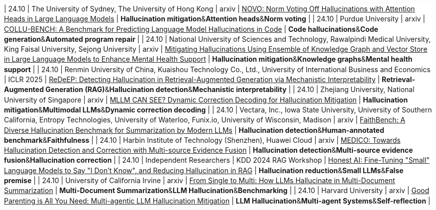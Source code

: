 | 24.10 |                                                                   The University of Sydney, The University of Hong Kong                                                                   |               arxiv                |                                         [NOVO: Norm Voting Off Hallucinations with Attention Heads in Large Language Models](https://arxiv.org/abs/2410.08970)                                         |                                           **Hallucination mitigation**&**Attention heads**&**Norm voting**                                           |
| 24.10 |                                                                                     Purdue University                                                                                     |               arxiv                |                                           [COLLU-BENCH: A Benchmark for Predicting Language Model Hallucinations in Code](https://arxiv.org/abs/2410.09997)                                            |                                       **Code hallucinations**&**Code generation**&**Automated program repair**                                       |
| 24.10 |                                 National University of Sciences and Technology, Rawalpindi Medical University, King Faisal University, Sejong University                                  |               arxiv                |               [Mitigating Hallucinations Using Ensemble of Knowledge Graph and Vector Store in Large Language Models to Enhance Mental Health Support](https://arxiv.org/abs/2410.10853)               |                                     **Hallucination mitigation**&**Knowledge graphs**&**Mental health support**                                      |
| 24.10 |                                       Renmin University of China, Kuaishou Technology Co., Ltd., University of International Business and Economics                                       |             ICLR 2025              |                                 [ReDeEP: Detecting Hallucination in Retrieval-Augmented Generation via Mechanistic Interpretability](https://arxiv.org/abs/2410.11414)                                 |                        **Retrieval-Augmented Generation (RAG)**&**Hallucination detection**&**Mechanistic interpretability**                         |
| 24.10 |                                                                   Zhejiang University, National University of Singapore                                                                   |               arxiv                |                                               [MLLM CAN SEE? Dynamic Correction Decoding for Hallucination Mitigation](https://arxiv.org/abs/2410.11779)                                               |                                   **Hallucination mitigation**&**Multimodal LLMs**&**Dynamic correction decoding**                                   |
| 24.10 |             Vectara, Inc., Iowa State University, University of Southern California, Entropy Technologies, University of Waterloo, Funix.io, University of Wisconsin, Madison             |               arxiv                |                                           [FaithBench: A Diverse Hallucination Benchmark for Summarization by Modern LLMs](https://arxiv.org/abs/2410.13210)                                           |                                      **Hallucination detection**&**Human-annotated benchmark**&**Faithfulness**                                      |
| 24.10 |                                                                  Harbin Institute of Technology (Shenzhen), Huawei Cloud                                                                  |               arxiv                |                                      [MEDICO: Towards Hallucination Detection and Correction with Multi-source Evidence Fusion](https://arxiv.org/abs/2410.10408)                                      |                              **Hallucination detection**&**Multi-source evidence fusion**&**Hallucination correction**                               |
| 24.10 |                                                                                  Independent Researchers                                                                                  |       KDD 2024 RAG Workshop        |                              [Honest AI: Fine-Tuning "Small" Language Models to Say "I Don’t Know", and Reducing Hallucination in RAG](https://arxiv.org/abs/2410.09699)                               |                                             **Hallucination reduction**&**Small LLMs**&**False premise**                                             |
| 24.10 |                                                                              University of California Irvine                                                                              |               arxiv                |                                             [From Single to Multi: How LLMs Hallucinate in Multi-Document Summarization](https://arxiv.org/abs/2410.13961)                                             |                                       **Multi-Document Summarization**&**LLM Hallucination**&**Benchmarking**                                        |
| 24.10 |                                                                                    Harvard University                                                                                     |               arxiv                |                                             [Good Parenting is All You Need: Multi-agentic LLM Hallucination Mitigation](https://arxiv.org/abs/2410.14262)                                             |                                          **LLM Hallucination**&**Multi-agent Systems**&**Self-reflection**                                           |